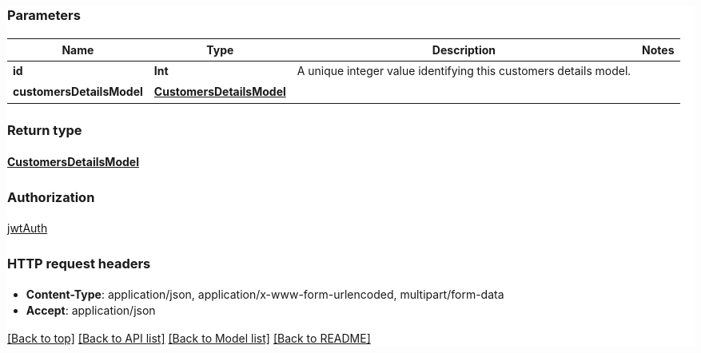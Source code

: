 ### Parameters

Name | Type | Description  | Notes
------------- | ------------- | ------------- | -------------
 **id** | **Int** | A unique integer value identifying this customers details model. | 
 **customersDetailsModel** | [**CustomersDetailsModel**](CustomersDetailsModel.md) |  | 

### Return type

[**CustomersDetailsModel**](CustomersDetailsModel.md)

### Authorization

[jwtAuth](../README.md#jwtAuth)

### HTTP request headers

 - **Content-Type**: application/json, application/x-www-form-urlencoded, multipart/form-data
 - **Accept**: application/json

[[Back to top]](#) [[Back to API list]](../README.md#documentation-for-api-endpoints) [[Back to Model list]](../README.md#documentation-for-models) [[Back to README]](../README.md)

